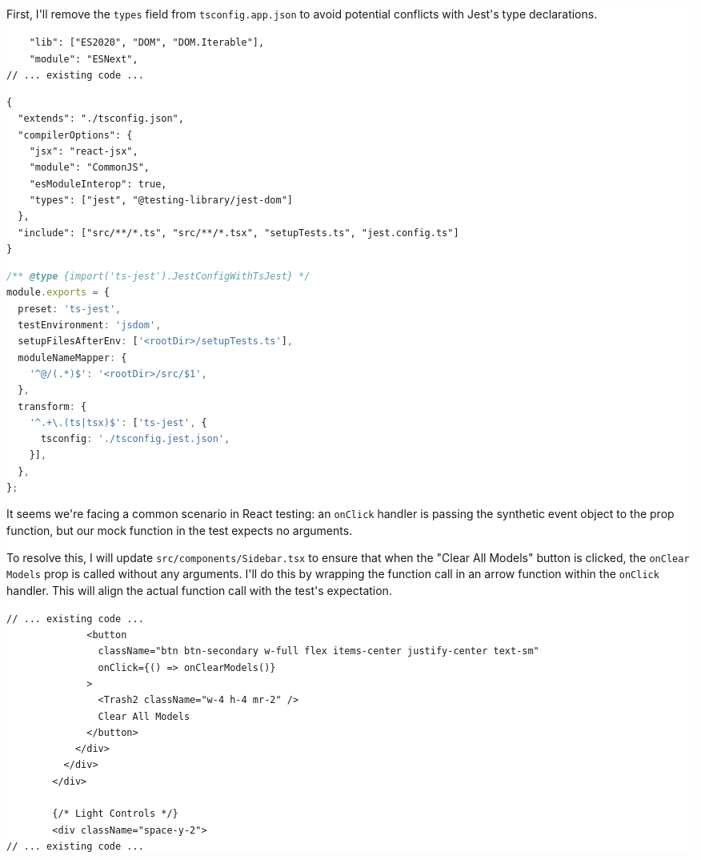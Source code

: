 First, I'll remove the `types` field from `tsconfig.app.json` to avoid potential conflicts with Jest's type declarations.

```jsonc
    "lib": ["ES2020", "DOM", "DOM.Iterable"],
    "module": "ESNext",
// ... existing code ...
```

```jsonc
{
  "extends": "./tsconfig.json",
  "compilerOptions": {
    "jsx": "react-jsx",
    "module": "CommonJS",
    "esModuleInterop": true,
    "types": ["jest", "@testing-library/jest-dom"]
  },
  "include": ["src/**/*.ts", "src/**/*.tsx", "setupTests.ts", "jest.config.ts"]
}

```

```typescript
/** @type {import('ts-jest').JestConfigWithTsJest} */
module.exports = {
  preset: 'ts-jest',
  testEnvironment: 'jsdom',
  setupFilesAfterEnv: ['<rootDir>/setupTests.ts'],
  moduleNameMapper: {
    '^@/(.*)$': '<rootDir>/src/$1',
  },
  transform: {
    '^.+\.(ts|tsx)$': ['ts-jest', {
      tsconfig: './tsconfig.jest.json',
    }],
  },
};

```

It seems we're facing a common scenario in React testing: an `onClick` handler is passing the synthetic event object to the prop function, but our mock function in the test expects no arguments.

To resolve this, I will update `src/components/Sidebar.tsx` to ensure that when the "Clear All Models" button is clicked, the `onClearModels` prop is called without any arguments. I'll do this by wrapping the function call in an arrow function within the `onClick` handler. This will align the actual function call with the test's expectation.

```typescriptreact
// ... existing code ...
              <button
                className="btn btn-secondary w-full flex items-center justify-center text-sm"
                onClick={() => onClearModels()}
              >
                <Trash2 className="w-4 h-4 mr-2" />
                Clear All Models
              </button>
            </div>
          </div>
        </div>

        {/* Light Controls */}
        <div className="space-y-2">
// ... existing code ...
```
